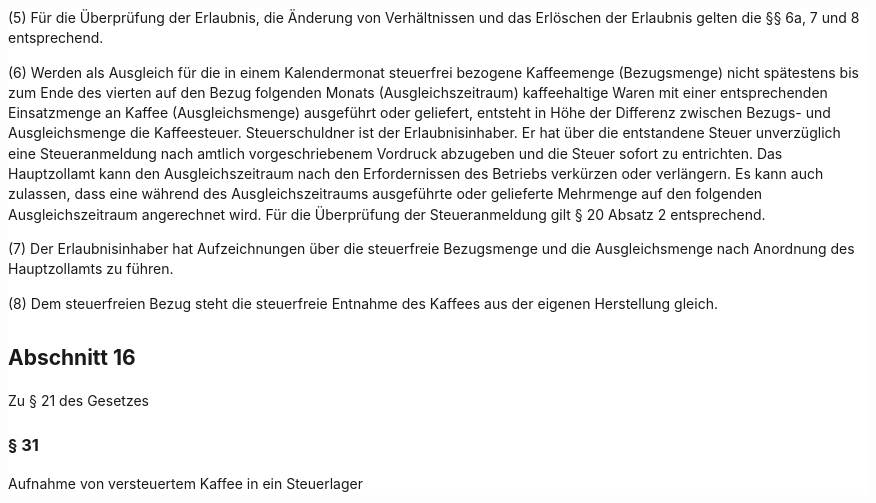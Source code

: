 </div>

<div class="jurAbsatz">

(5) Für die Überprüfung der Erlaubnis, die Änderung von Verhältnissen
und das Erlöschen der Erlaubnis gelten die §§ 6a, 7 und 8 entsprechend.

</div>

<div class="jurAbsatz">

(6) Werden als Ausgleich für die in einem Kalendermonat steuerfrei
bezogene Kaffeemenge (Bezugsmenge) nicht spätestens bis zum Ende des
vierten auf den Bezug folgenden Monats (Ausgleichszeitraum)
kaffeehaltige Waren mit einer entsprechenden Einsatzmenge an Kaffee
(Ausgleichsmenge) ausgeführt oder geliefert, entsteht in Höhe der
Differenz zwischen Bezugs- und Ausgleichsmenge die Kaffeesteuer.
Steuerschuldner ist der Erlaubnisinhaber. Er hat über die entstandene
Steuer unverzüglich eine Steueranmeldung nach amtlich vorgeschriebenem
Vordruck abzugeben und die Steuer sofort zu entrichten. Das Hauptzollamt
kann den Ausgleichszeitraum nach den Erfordernissen des Betriebs
verkürzen oder verlängern. Es kann auch zulassen, dass eine während des
Ausgleichszeitraums ausgeführte oder gelieferte Mehrmenge auf den
folgenden Ausgleichszeitraum angerechnet wird. Für die Überprüfung der
Steueranmeldung gilt § 20 Absatz 2 entsprechend.

</div>

<div class="jurAbsatz">

(7) Der Erlaubnisinhaber hat Aufzeichnungen über die steuerfreie
Bezugsmenge und die Ausgleichsmenge nach Anordnung des Hauptzollamts zu
führen.

</div>

<div class="jurAbsatz">

(8) Dem steuerfreien Bezug steht die steuerfreie Entnahme des Kaffees
aus der eigenen Herstellung gleich.

</div>

</div>

</div>

</div>

<span id="BJNR333400009BJNG001600000.html"></span>

## Abschnitt 16  
Zu § 21 des Gesetzes

<span id="BJNR333400009BJNE003202123.html"></span>

### § 31  
Aufnahme von versteuertem Kaffee in ein Steuerlager
